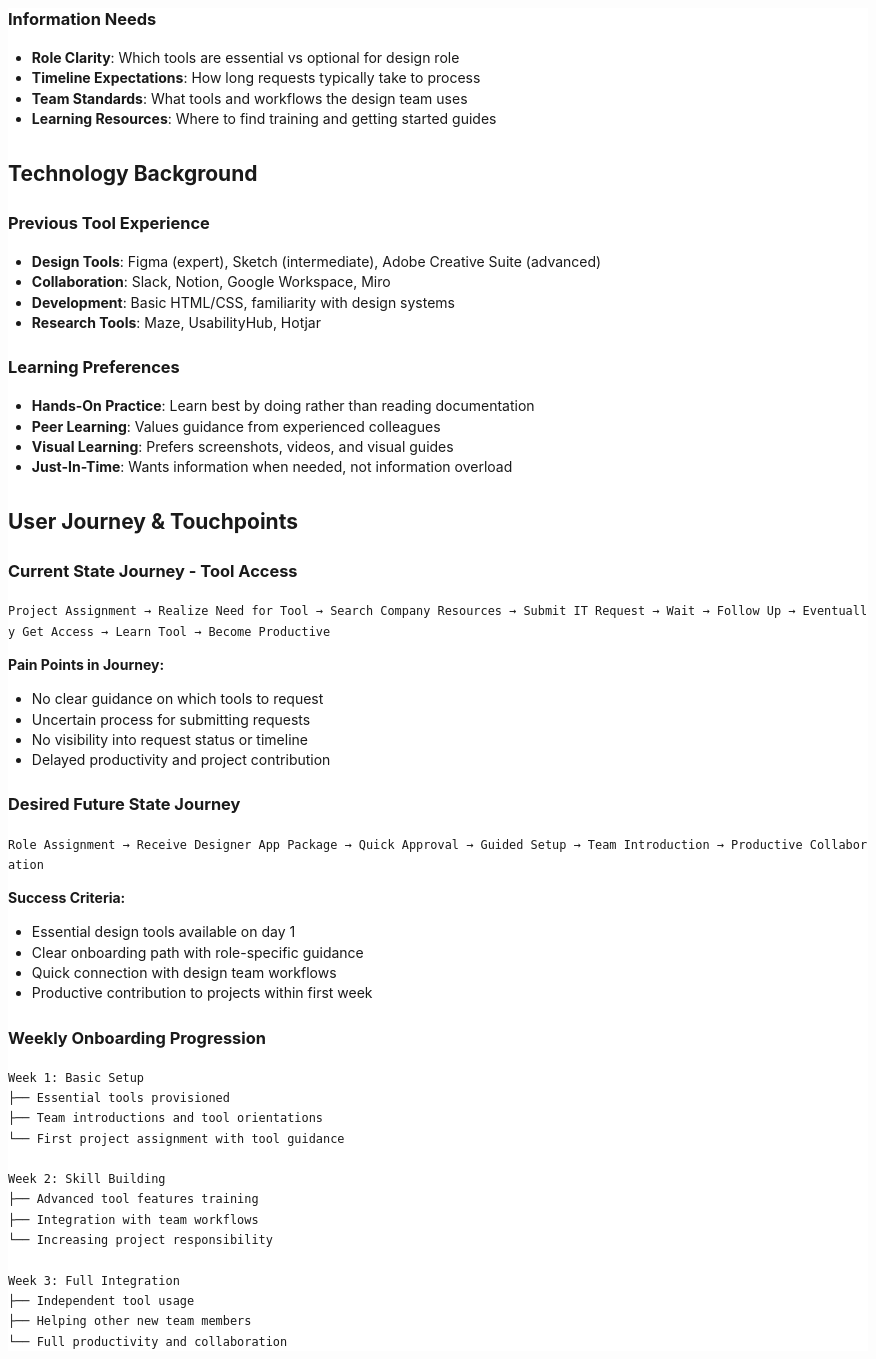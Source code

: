 ### Information Needs
- **Role Clarity**: Which tools are essential vs optional for design role
- **Timeline Expectations**: How long requests typically take to process
- **Team Standards**: What tools and workflows the design team uses
- **Learning Resources**: Where to find training and getting started guides

## Technology Background

### Previous Tool Experience
- **Design Tools**: Figma (expert), Sketch (intermediate), Adobe Creative Suite (advanced)
- **Collaboration**: Slack, Notion, Google Workspace, Miro
- **Development**: Basic HTML/CSS, familiarity with design systems
- **Research Tools**: Maze, UsabilityHub, Hotjar

### Learning Preferences
- **Hands-On Practice**: Learn best by doing rather than reading documentation
- **Peer Learning**: Values guidance from experienced colleagues
- **Visual Learning**: Prefers screenshots, videos, and visual guides
- **Just-In-Time**: Wants information when needed, not information overload

## User Journey & Touchpoints

### Current State Journey - Tool Access
```
Project Assignment → Realize Need for Tool → Search Company Resources → Submit IT Request → Wait → Follow Up → Eventually Get Access → Learn Tool → Become Productive
```

**Pain Points in Journey:**
- No clear guidance on which tools to request
- Uncertain process for submitting requests
- No visibility into request status or timeline
- Delayed productivity and project contribution

### Desired Future State Journey
```
Role Assignment → Receive Designer App Package → Quick Approval → Guided Setup → Team Introduction → Productive Collaboration
```

**Success Criteria:**
- Essential design tools available on day 1
- Clear onboarding path with role-specific guidance
- Quick connection with design team workflows
- Productive contribution to projects within first week

### Weekly Onboarding Progression
```
Week 1: Basic Setup
├── Essential tools provisioned
├── Team introductions and tool orientations
└── First project assignment with tool guidance

Week 2: Skill Building
├── Advanced tool features training
├── Integration with team workflows
└── Increasing project responsibility

Week 3: Full Integration
├── Independent tool usage
├── Helping other new team members
└── Full productivity and collaboration
```